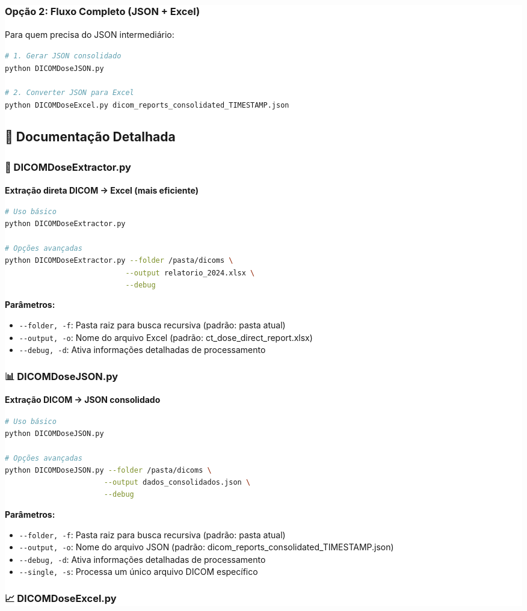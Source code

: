 ### Opção 2: Fluxo Completo (JSON + Excel)
Para quem precisa do JSON intermediário:

```bash
# 1. Gerar JSON consolidado
python DICOMDoseJSON.py

# 2. Converter JSON para Excel  
python DICOMDoseExcel.py dicom_reports_consolidated_TIMESTAMP.json
```

## 📖 Documentação Detalhada

### 🚀 DICOMDoseExtractor.py

**Extração direta DICOM → Excel (mais eficiente)**

```bash
# Uso básico
python DICOMDoseExtractor.py

# Opções avançadas
python DICOMDoseExtractor.py --folder /pasta/dicoms \
                            --output relatorio_2024.xlsx \
                            --debug
```

**Parâmetros:**
- `--folder, -f`: Pasta raiz para busca recursiva (padrão: pasta atual)
- `--output, -o`: Nome do arquivo Excel (padrão: ct_dose_direct_report.xlsx)
- `--debug, -d`: Ativa informações detalhadas de processamento

### 📊 DICOMDoseJSON.py

**Extração DICOM → JSON consolidado**

```bash
# Uso básico
python DICOMDoseJSON.py

# Opções avançadas
python DICOMDoseJSON.py --folder /pasta/dicoms \
                       --output dados_consolidados.json \
                       --debug
```

**Parâmetros:**
- `--folder, -f`: Pasta raiz para busca recursiva (padrão: pasta atual)
- `--output, -o`: Nome do arquivo JSON (padrão: dicom_reports_consolidated_TIMESTAMP.json)
- `--debug, -d`: Ativa informações detalhadas de processamento
- `--single, -s`: Processa um único arquivo DICOM específico

### 📈 DICOMDoseExcel.py
